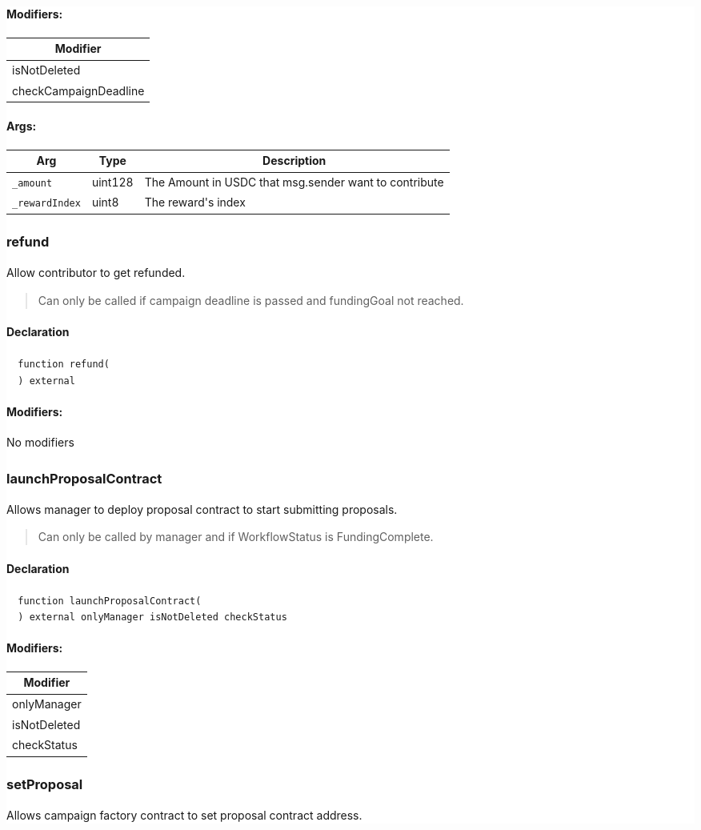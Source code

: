 #### Modifiers:
| Modifier |
| --- |
| isNotDeleted |
| checkCampaignDeadline |

#### Args:
| Arg | Type | Description |
| --- | --- | --- |
|`_amount` | uint128 | The Amount in USDC that msg.sender want to contribute
|`_rewardIndex` | uint8 | The reward's index

### refund
Allow contributor to get refunded.

> Can only be called if campaign deadline is passed and fundingGoal not reached.

#### Declaration
```solidity
  function refund(
  ) external
```

#### Modifiers:
No modifiers



### launchProposalContract
Allows manager to deploy proposal contract to start submitting proposals.

> Can only be called by manager and if WorkflowStatus is FundingComplete.

#### Declaration
```solidity
  function launchProposalContract(
  ) external onlyManager isNotDeleted checkStatus
```

#### Modifiers:
| Modifier |
| --- |
| onlyManager |
| isNotDeleted |
| checkStatus |



### setProposal
Allows campaign factory contract to set proposal contract address.
